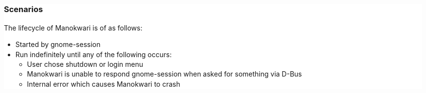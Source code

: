 ### Scenarios
The lifecycle of Manokwari is of as follows:
 * Started by gnome-session
 * Run indefinitely until any of the following occurs:
   * User chose shutdown or login menu
   * Manokwari is unable to respond gnome-session when asked for something via D-Bus
   * Internal error which causes Manokwari to crash
   
